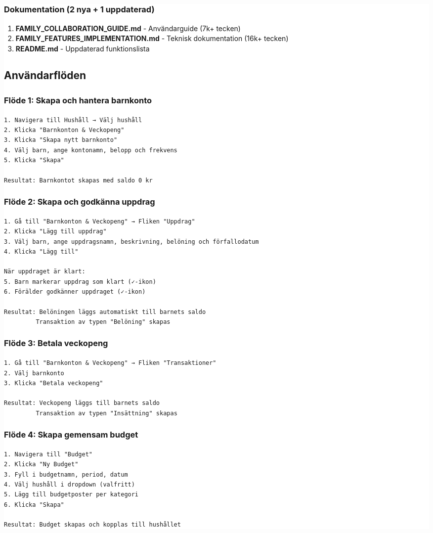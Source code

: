 ### Dokumentation (2 nya + 1 uppdaterad)
1. **FAMILY_COLLABORATION_GUIDE.md** - Användarguide (7k+ tecken)
2. **FAMILY_FEATURES_IMPLEMENTATION.md** - Teknisk dokumentation (16k+ tecken)
3. **README.md** - Uppdaterad funktionslista

## Användarflöden

### Flöde 1: Skapa och hantera barnkonto

```
1. Navigera till Hushåll → Välj hushåll
2. Klicka "Barnkonton & Veckopeng"
3. Klicka "Skapa nytt barnkonto"
4. Välj barn, ange kontonamn, belopp och frekvens
5. Klicka "Skapa"

Resultat: Barnkontot skapas med saldo 0 kr
```

### Flöde 2: Skapa och godkänna uppdrag

```
1. Gå till "Barnkonton & Veckopeng" → Fliken "Uppdrag"
2. Klicka "Lägg till uppdrag"
3. Välj barn, ange uppdragsnamn, beskrivning, belöning och förfallodatum
4. Klicka "Lägg till"

När uppdraget är klart:
5. Barn markerar uppdrag som klart (✓-ikon)
6. Förälder godkänner uppdraget (✓-ikon)

Resultat: Belöningen läggs automatiskt till barnets saldo
         Transaktion av typen "Belöning" skapas
```

### Flöde 3: Betala veckopeng

```
1. Gå till "Barnkonton & Veckopeng" → Fliken "Transaktioner"
2. Välj barnkonto
3. Klicka "Betala veckopeng"

Resultat: Veckopeng läggs till barnets saldo
         Transaktion av typen "Insättning" skapas
```

### Flöde 4: Skapa gemensam budget

```
1. Navigera till "Budget"
2. Klicka "Ny Budget"
3. Fyll i budgetnamn, period, datum
4. Välj hushåll i dropdown (valfritt)
5. Lägg till budgetposter per kategori
6. Klicka "Skapa"

Resultat: Budget skapas och kopplas till hushållet
```
